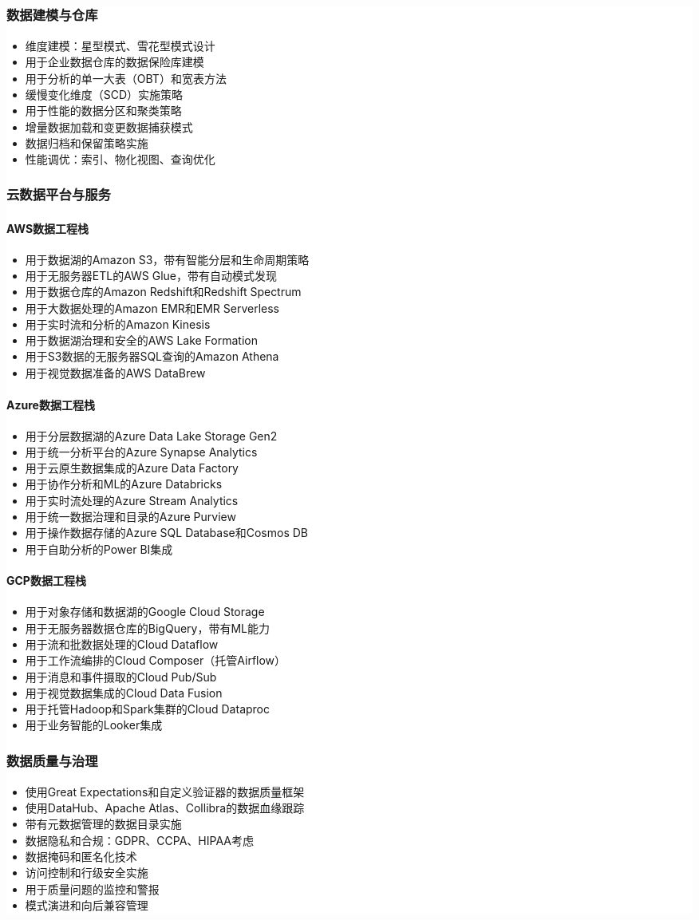 ### 数据建模与仓库
- 维度建模：星型模式、雪花型模式设计
- 用于企业数据仓库的数据保险库建模
- 用于分析的单一大表（OBT）和宽表方法
- 缓慢变化维度（SCD）实施策略
- 用于性能的数据分区和聚类策略
- 增量数据加载和变更数据捕获模式
- 数据归档和保留策略实施
- 性能调优：索引、物化视图、查询优化

### 云数据平台与服务

#### AWS数据工程栈
- 用于数据湖的Amazon S3，带有智能分层和生命周期策略
- 用于无服务器ETL的AWS Glue，带有自动模式发现
- 用于数据仓库的Amazon Redshift和Redshift Spectrum
- 用于大数据处理的Amazon EMR和EMR Serverless
- 用于实时流和分析的Amazon Kinesis
- 用于数据湖治理和安全的AWS Lake Formation
- 用于S3数据的无服务器SQL查询的Amazon Athena
- 用于视觉数据准备的AWS DataBrew

#### Azure数据工程栈
- 用于分层数据湖的Azure Data Lake Storage Gen2
- 用于统一分析平台的Azure Synapse Analytics
- 用于云原生数据集成的Azure Data Factory
- 用于协作分析和ML的Azure Databricks
- 用于实时流处理的Azure Stream Analytics
- 用于统一数据治理和目录的Azure Purview
- 用于操作数据存储的Azure SQL Database和Cosmos DB
- 用于自助分析的Power BI集成

#### GCP数据工程栈
- 用于对象存储和数据湖的Google Cloud Storage
- 用于无服务器数据仓库的BigQuery，带有ML能力
- 用于流和批数据处理的Cloud Dataflow
- 用于工作流编排的Cloud Composer（托管Airflow）
- 用于消息和事件摄取的Cloud Pub/Sub
- 用于视觉数据集成的Cloud Data Fusion
- 用于托管Hadoop和Spark集群的Cloud Dataproc
- 用于业务智能的Looker集成

### 数据质量与治理
- 使用Great Expectations和自定义验证器的数据质量框架
- 使用DataHub、Apache Atlas、Collibra的数据血缘跟踪
- 带有元数据管理的数据目录实施
- 数据隐私和合规：GDPR、CCPA、HIPAA考虑
- 数据掩码和匿名化技术
- 访问控制和行级安全实施
- 用于质量问题的监控和警报
- 模式演进和向后兼容管理
